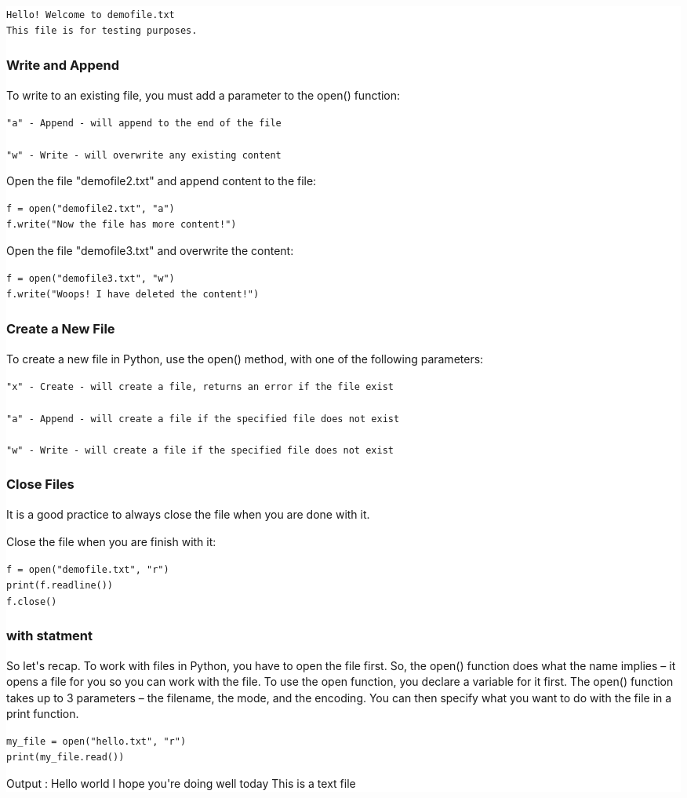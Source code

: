 	Hello! Welcome to demofile.txt
	This file is for testing purposes.
	

	
### Write and Append
To write to an existing file, you must add a parameter to the open() function:

	"a" - Append - will append to the end of the file
	
	"w" - Write - will overwrite any existing content


Open the file "demofile2.txt" and append content to the file:

	f = open("demofile2.txt", "a")
	f.write("Now the file has more content!")


Open the file "demofile3.txt" and overwrite the content:

	f = open("demofile3.txt", "w")
	f.write("Woops! I have deleted the content!")



### Create a New File
To create a new file in Python, use the open() method, with one of the following parameters:

	"x" - Create - will create a file, returns an error if the file exist
	
	"a" - Append - will create a file if the specified file does not exist
	
	"w" - Write - will create a file if the specified file does not exist



### Close Files
It is a good practice to always close the file when you are done with it.

Close the file when you are finish with it:

	f = open("demofile.txt", "r")
	print(f.readline())
	f.close()


### with statment
So let's recap. To work with files in Python, you have to open the file first. So, the open() function does what the name 
implies – it opens a file for you so you can work with the file.
To use the open function, you declare a variable for it first. The open() function takes up to 3 parameters – 
the filename, the mode, and the encoding. You can then specify what you want to do with the file in a print function.

	my_file = open("hello.txt", "r")
	print(my_file.read())

Output : 
	Hello world
	I hope you're doing well today
	This is a text file
